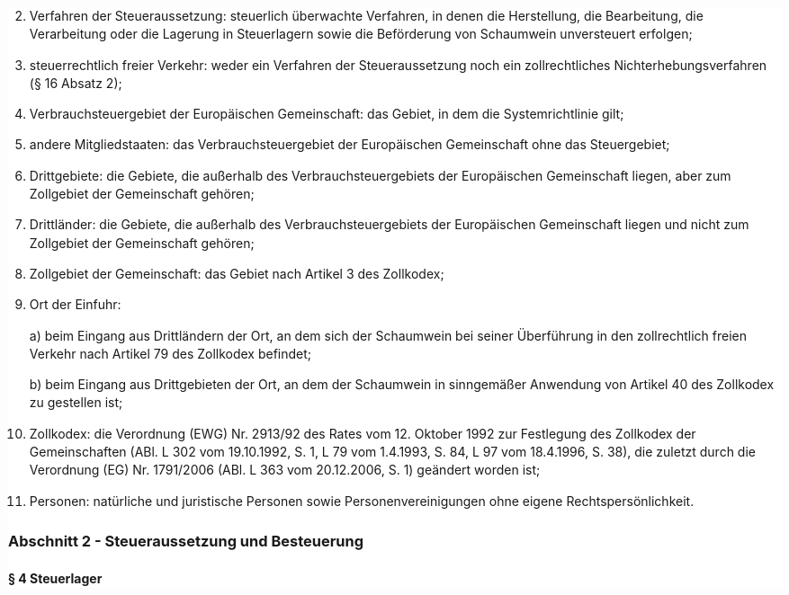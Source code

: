 
2.  Verfahren der Steueraussetzung: steuerlich überwachte Verfahren, in
    denen die Herstellung, die Bearbeitung, die Verarbeitung oder die
    Lagerung in Steuerlagern sowie die Beförderung von Schaumwein
    unversteuert erfolgen;


3.  steuerrechtlich freier Verkehr: weder ein Verfahren der
    Steueraussetzung noch ein zollrechtliches Nichterhebungsverfahren (§
    16 Absatz 2);


4.  Verbrauchsteuergebiet der Europäischen Gemeinschaft: das Gebiet, in
    dem die Systemrichtlinie gilt;


5.  andere Mitgliedstaaten: das Verbrauchsteuergebiet der Europäischen
    Gemeinschaft ohne das Steuergebiet;


6.  Drittgebiete: die Gebiete, die außerhalb des Verbrauchsteuergebiets
    der Europäischen Gemeinschaft liegen, aber zum Zollgebiet der
    Gemeinschaft gehören;


7.  Drittländer: die Gebiete, die außerhalb des Verbrauchsteuergebiets der
    Europäischen Gemeinschaft liegen und nicht zum Zollgebiet der
    Gemeinschaft gehören;


8.  Zollgebiet der Gemeinschaft: das Gebiet nach Artikel 3 des Zollkodex;


9.  Ort der Einfuhr:

    a)  beim Eingang aus Drittländern der Ort, an dem sich der Schaumwein bei
        seiner Überführung in den zollrechtlich freien Verkehr nach Artikel 79
        des Zollkodex befindet;


    b)  beim Eingang aus Drittgebieten der Ort, an dem der Schaumwein in
        sinngemäßer Anwendung von Artikel 40 des Zollkodex zu gestellen ist;





10. Zollkodex: die Verordnung (EWG) Nr. 2913/92 des Rates vom 12. Oktober
    1992 zur Festlegung des Zollkodex der Gemeinschaften (ABl. L 302 vom
    19\.10.1992, S. 1, L 79 vom 1.4.1993, S. 84, L 97 vom 18.4.1996, S.
    38), die zuletzt durch die Verordnung (EG) Nr. 1791/2006 (ABl. L 363
    vom 20.12.2006, S. 1) geändert worden ist;


11. Personen: natürliche und juristische Personen sowie
    Personenvereinigungen ohne eigene Rechtspersönlichkeit.





### Abschnitt 2 - Steueraussetzung und Besteuerung


#### § 4 Steuerlager
